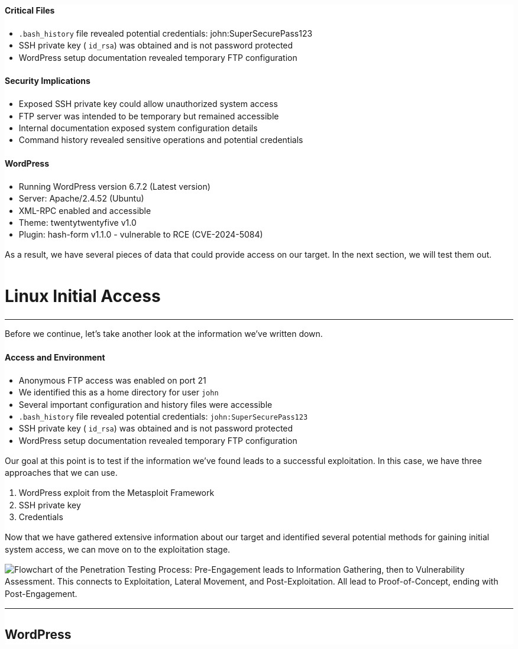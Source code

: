 #### Critical Files

- `.bash_history` file revealed potential credentials: john:SuperSecurePass123
- SSH private key ( `id_rsa`) was obtained and is not password protected
- WordPress setup documentation revealed temporary FTP configuration

#### Security Implications

- Exposed SSH private key could allow unauthorized system access
- FTP server was intended to be temporary but remained accessible
- Internal documentation exposed system configuration details
- Command history revealed sensitive operations and potential credentials

#### WordPress

- Running WordPress version 6.7.2 (Latest version)
- Server: Apache/2.4.52 (Ubuntu)
- XML-RPC enabled and accessible
- Theme: twentytwentyfive v1.0
- Plugin: hash-form v1.1.0 - vulnerable to RCE (CVE-2024-5084)

As a result, we have several pieces of data that could provide access on our target. In the next section, we will test them out.


# Linux Initial Access

* * *

Before we continue, let’s take another look at the information we’ve written down.

#### Access and Environment

- Anonymous FTP access was enabled on port 21
- We identified this as a home directory for user `john`
- Several important configuration and history files were accessible
- `.bash_history` file revealed potential credentials: `john:SuperSecurePass123`
- SSH private key ( `id_rsa`) was obtained and is not password protected
- WordPress setup documentation revealed temporary FTP configuration

Our goal at this point is to test if the information we’ve found leads to a successful exploitation. In this case, we have three approaches that we can use.

1. WordPress exploit from the Metasploit Framework
2. SSH private key
3. Credentials

Now that we have gathered extensive information about our target and identified several potential methods for gaining initial system access, we can move on to the exploitation stage.

![Flowchart of the Penetration Testing Process: Pre-Engagement leads to Information Gathering, then to Vulnerability Assessment. This connects to Exploitation, Lateral Movement, and Post-Exploitation. All lead to Proof-of-Concept, ending with Post-Engagement.](pegrZJVP7orC)

* * *

## WordPress
